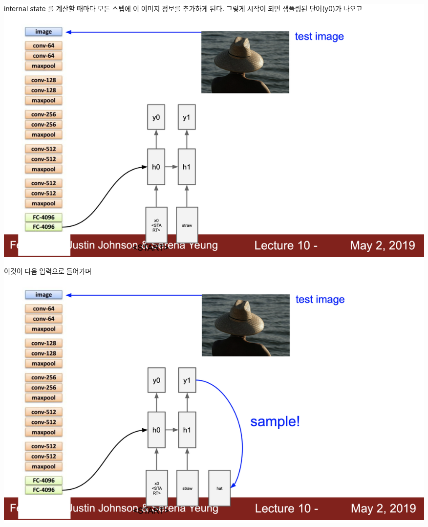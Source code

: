 internal state 를 계산할 때마다 모든 스텝에 이 이미지 정보를 추가하게 된다. 그렇게 시작이 되면 샘플링된 단어(y0)가 나오고

![image captioning example test time](/assets/images/2019-11-01---cs231n-lec10-recurrent-neural-networks/image25.png)

이것이 다음 입력으로 들어가며

![image captioning example test time](/assets/images/2019-11-01---cs231n-lec10-recurrent-neural-networks/image26.png)

